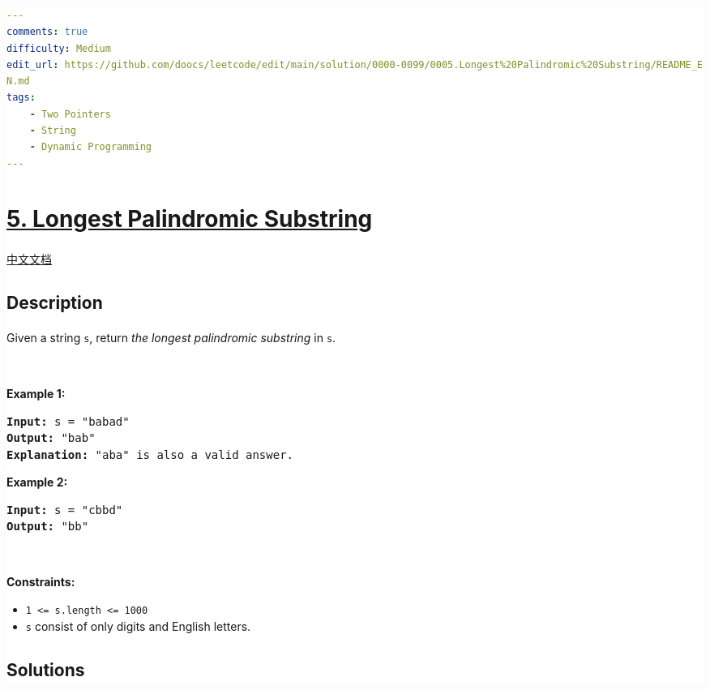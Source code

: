 ```yaml
---
comments: true
difficulty: Medium
edit_url: https://github.com/doocs/leetcode/edit/main/solution/0000-0099/0005.Longest%20Palindromic%20Substring/README_EN.md
tags:
    - Two Pointers
    - String
    - Dynamic Programming
---
```




# [5. Longest Palindromic Substring](https://leetcode.com/problems/longest-palindromic-substring)

[中文文档](/solution/0000-0099/0005.Longest%20Palindromic%20Substring/README.md)

## Description



<p>Given a string <code>s</code>, return <em>the longest</em> <span data-keyword="palindromic-string"><em>palindromic</em></span> <span data-keyword="substring-nonempty"><em>substring</em></span> in <code>s</code>.</p>

<p>&nbsp;</p>
<p><strong class="example">Example 1:</strong></p>

<pre>
<strong>Input:</strong> s = &quot;babad&quot;
<strong>Output:</strong> &quot;bab&quot;
<strong>Explanation:</strong> &quot;aba&quot; is also a valid answer.
</pre>

<p><strong class="example">Example 2:</strong></p>

<pre>
<strong>Input:</strong> s = &quot;cbbd&quot;
<strong>Output:</strong> &quot;bb&quot;
</pre>

<p>&nbsp;</p>
<p><strong>Constraints:</strong></p>

<ul>
	<li><code>1 &lt;= s.length &lt;= 1000</code></li>
	<li><code>s</code> consist of only digits and English letters.</li>
</ul>



## Solutions
